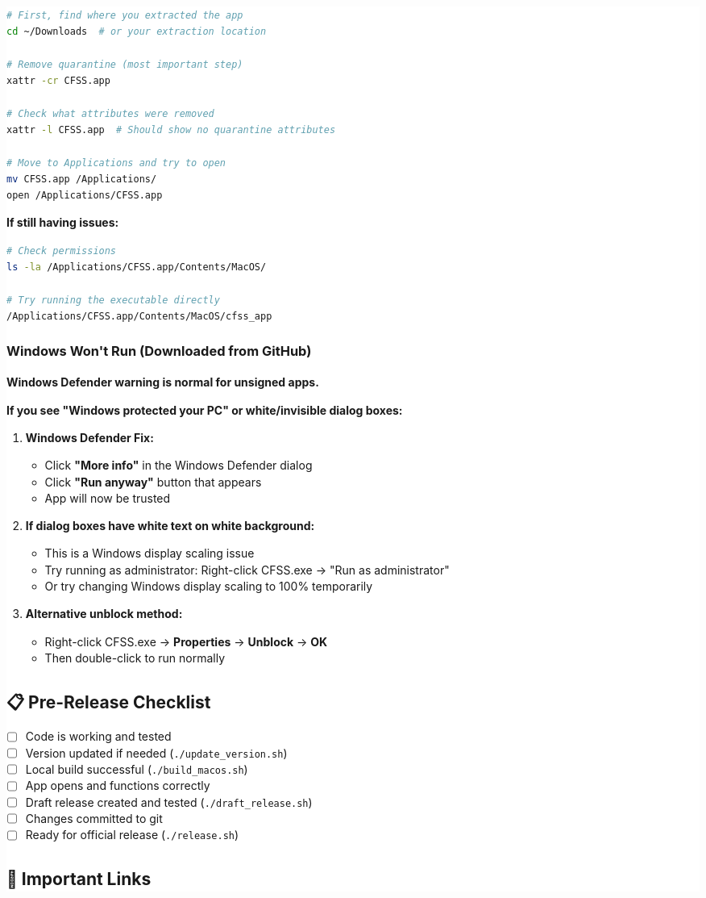```bash
# First, find where you extracted the app
cd ~/Downloads  # or your extraction location

# Remove quarantine (most important step)
xattr -cr CFSS.app

# Check what attributes were removed
xattr -l CFSS.app  # Should show no quarantine attributes

# Move to Applications and try to open
mv CFSS.app /Applications/
open /Applications/CFSS.app
```

**If still having issues:**
```bash
# Check permissions
ls -la /Applications/CFSS.app/Contents/MacOS/

# Try running the executable directly
/Applications/CFSS.app/Contents/MacOS/cfss_app
```

### Windows Won't Run (Downloaded from GitHub)
**Windows Defender warning is normal for unsigned apps.**

**If you see "Windows protected your PC" or white/invisible dialog boxes:**

1. **Windows Defender Fix:**
   - Click **"More info"** in the Windows Defender dialog
   - Click **"Run anyway"** button that appears
   - App will now be trusted

2. **If dialog boxes have white text on white background:**
   - This is a Windows display scaling issue
   - Try running as administrator: Right-click CFSS.exe → "Run as administrator"
   - Or try changing Windows display scaling to 100% temporarily

3. **Alternative unblock method:**
   - Right-click CFSS.exe → **Properties** → **Unblock** → **OK**
   - Then double-click to run normally

## 📋 Pre-Release Checklist

- [ ] Code is working and tested
- [ ] Version updated if needed (`./update_version.sh`)
- [ ] Local build successful (`./build_macos.sh`)
- [ ] App opens and functions correctly
- [ ] Draft release created and tested (`./draft_release.sh`)
- [ ] Changes committed to git
- [ ] Ready for official release (`./release.sh`)

## 🔗 Important Links
